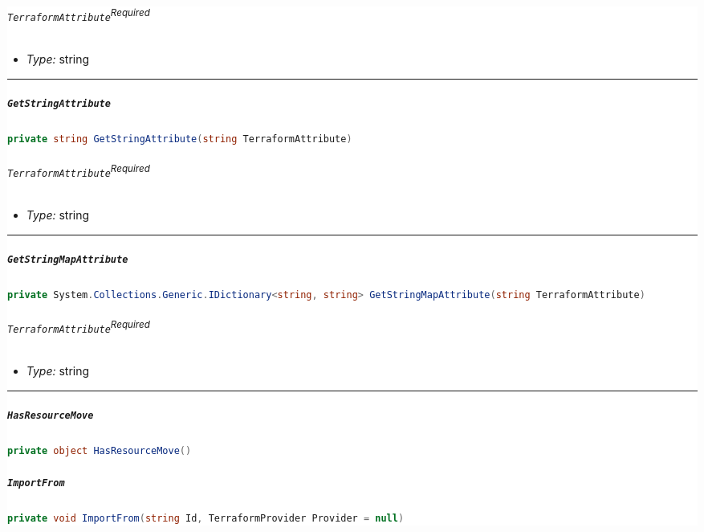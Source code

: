 ###### `TerraformAttribute`<sup>Required</sup> <a name="TerraformAttribute" id="@cdktf/provider-cloudflare.zeroTrustDlpCustomProfile.ZeroTrustDlpCustomProfile.getNumberMapAttribute.parameter.terraformAttribute"></a>

- *Type:* string

---

##### `GetStringAttribute` <a name="GetStringAttribute" id="@cdktf/provider-cloudflare.zeroTrustDlpCustomProfile.ZeroTrustDlpCustomProfile.getStringAttribute"></a>

```csharp
private string GetStringAttribute(string TerraformAttribute)
```

###### `TerraformAttribute`<sup>Required</sup> <a name="TerraformAttribute" id="@cdktf/provider-cloudflare.zeroTrustDlpCustomProfile.ZeroTrustDlpCustomProfile.getStringAttribute.parameter.terraformAttribute"></a>

- *Type:* string

---

##### `GetStringMapAttribute` <a name="GetStringMapAttribute" id="@cdktf/provider-cloudflare.zeroTrustDlpCustomProfile.ZeroTrustDlpCustomProfile.getStringMapAttribute"></a>

```csharp
private System.Collections.Generic.IDictionary<string, string> GetStringMapAttribute(string TerraformAttribute)
```

###### `TerraformAttribute`<sup>Required</sup> <a name="TerraformAttribute" id="@cdktf/provider-cloudflare.zeroTrustDlpCustomProfile.ZeroTrustDlpCustomProfile.getStringMapAttribute.parameter.terraformAttribute"></a>

- *Type:* string

---

##### `HasResourceMove` <a name="HasResourceMove" id="@cdktf/provider-cloudflare.zeroTrustDlpCustomProfile.ZeroTrustDlpCustomProfile.hasResourceMove"></a>

```csharp
private object HasResourceMove()
```

##### `ImportFrom` <a name="ImportFrom" id="@cdktf/provider-cloudflare.zeroTrustDlpCustomProfile.ZeroTrustDlpCustomProfile.importFrom"></a>

```csharp
private void ImportFrom(string Id, TerraformProvider Provider = null)
```
